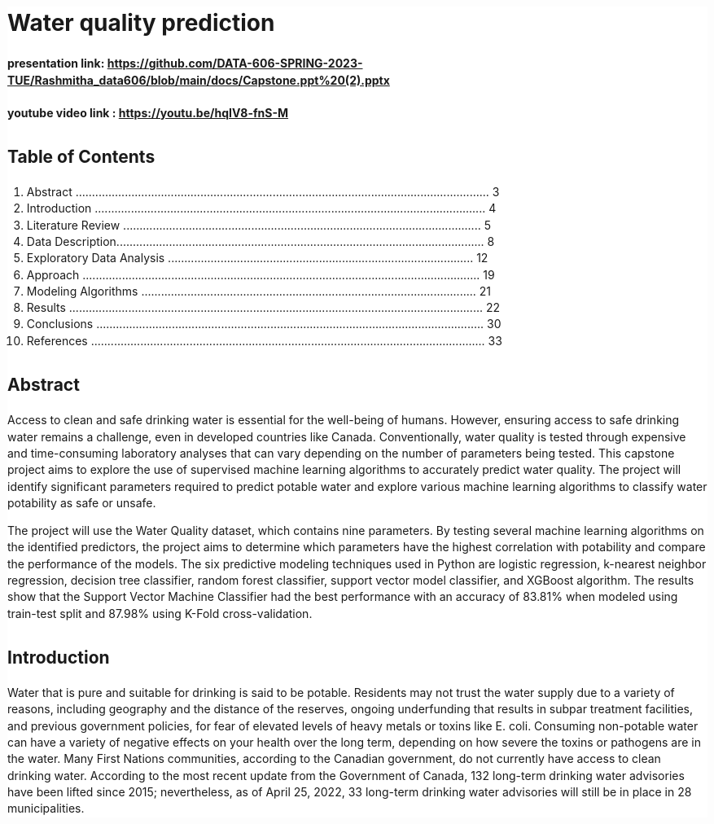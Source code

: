 # Water quality prediction
#### presentation link: https://github.com/DATA-606-SPRING-2023-TUE/Rashmitha_data606/blob/main/docs/Capstone.ppt%20(2).pptx
#### youtube video link : https://youtu.be/hqIV8-fnS-M 
## Table of Contents 
 
1.	Abstract .............................................................................................................................. 3 
2.	Introduction ....................................................................................................................... 4 
3.	Literature Review ............................................................................................................. 5 
4.	Data Description................................................................................................................ 8 
5.	Exploratory Data Analysis ............................................................................................. 12 
6.	Approach ......................................................................................................................... 19 
7.	Modeling Algorithms ...................................................................................................... 21 
8.	Results .............................................................................................................................. 22 
9.	Conclusions ...................................................................................................................... 30 
10.	References ........................................................................................................................ 33 

## Abstract 
Access to clean and safe drinking water is essential for the well-being of humans. However, ensuring access to safe drinking water remains a challenge, even in developed countries like Canada. Conventionally, water quality is tested through expensive and time-consuming laboratory analyses that can vary depending on the number of parameters being tested. This capstone project aims to explore the use of supervised machine learning algorithms to accurately predict water quality. The project will identify significant parameters required to predict potable water and explore various machine learning algorithms to classify water potability as safe or unsafe.

The project will use the Water Quality dataset, which contains nine parameters. By testing several machine learning algorithms on the identified predictors, the project aims to determine which parameters have the highest correlation with potability and compare the performance of the models. The six predictive modeling techniques used in Python are logistic regression, k-nearest neighbor regression, decision tree classifier, random forest classifier, support vector model classifier, and XGBoost algorithm. The results show that the Support Vector Machine Classifier had the best performance with an accuracy of 83.81% when modeled using train-test split and 87.98% using K-Fold cross-validation. 
## Introduction 
 
 
Water that is pure and suitable for drinking is said to be potable. Residents may not trust the water supply due to a variety of reasons, including geography and the distance of the reserves, ongoing underfunding that results in subpar treatment facilities, and previous government policies, for fear of elevated levels of heavy metals or toxins like E. coli. Consuming non-potable water can have a variety of negative effects on your health over the long term, depending on how severe the toxins or pathogens are in the water. Many First Nations communities, according to the Canadian government, do not currently have access to clean drinking water. According to the most recent update from the Government of Canada, 132 long-term drinking water advisories have been lifted since 2015; nevertheless, as of April 25, 2022, 33 long-term drinking water advisories will still be in place in 28 municipalities.  